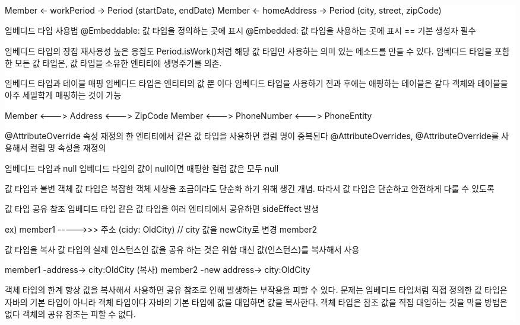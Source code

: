 Member <- workPeriod -> Period (startDate, endDate)
Member <- homeAddress -> Period (city, street, zipCode)

임베디드 타입 사용법 
@Embeddable: 값 타입을 정의하는 곳에 표시 
@Embedded: 값 타입을 사용하는 곳에 표시 
 == 기본 생성자 필수 

임베디드 타입의 장접
재사용성 
높은 응집도 
Period.isWork()처럼 해당 값 타입만 사용하는 의미 있는 메소드를 만들 수 있다. 
임베디드 타입을 포함한 모든 값 타입은, 값 타입을 소유한 엔티티에 생명주기를 의존.

임베디드 타입과 테이블 매핑
임베디드 타입은 엔티티의 값 뿐 이다 
임베디드 타입을 사용하기 전과 후에는 애핑하는 테이블은 같다 
객체와 테이블을 아주 세밀학게 매핑하는 것이 가능 

Member <---> Address <---> ZipCode
Member <---> PhoneNumber <---> PhoneEntity

@AttributeOverride 
속성 재정의 
한 엔티티에서 같은 값 타입을 사용하면 컬럼 명이 중복된다
@AttributeOverrides, @AttributeOverride를 사용해서 컬럼 명 속성을 재정의 

임베디드 타입과 null
임베디드 타입의 값이 null이면 매핑한 컬럼 값은 모두 null 

값 타입과 불변 객체 
값 타입은 복잡한 객체 세상을 조금이라도 단순화 하기 위해 생긴 개념.
따라서 값 타입은 단순하고 안전하게 다룰 수 있도록 

값 타입 공유 참조 
임베디드 타입 같은 값 타입을 여러 엔티티에서 공유하면 sideEffect 발생 

ex)
member1 
            ----->>> 주소 (cidy: OldCity) // city 값을 newCity로 변경 
member2 

값 타입을 복사 
값 타입의 실제 인스턴스인 값을 공유 하는 것은 위함 
대신 값(인스턴스)를 복사해서 사용 

member1 -address-> city:OldCity
                        (복사)
member2 -new address-> city:OldCity

객체 타입의 한계 
항상 값을 복사해서 사용하면 공유 참조로 인해 발생하는 부작용을 피할 수 있다.
문제는 임베디드 타입처럼 직접 정의한 값 타입은 자바의 기본 타입이 아니라 객체 타입이다 
자바의 기본 타입에 값을 대입하면 값을 복사한다. 
객체 타입은 참조 값을 직접 대입하는 것을 막을 방법은 없다 
객체의 공유 참조는 피할 수 없다. 

